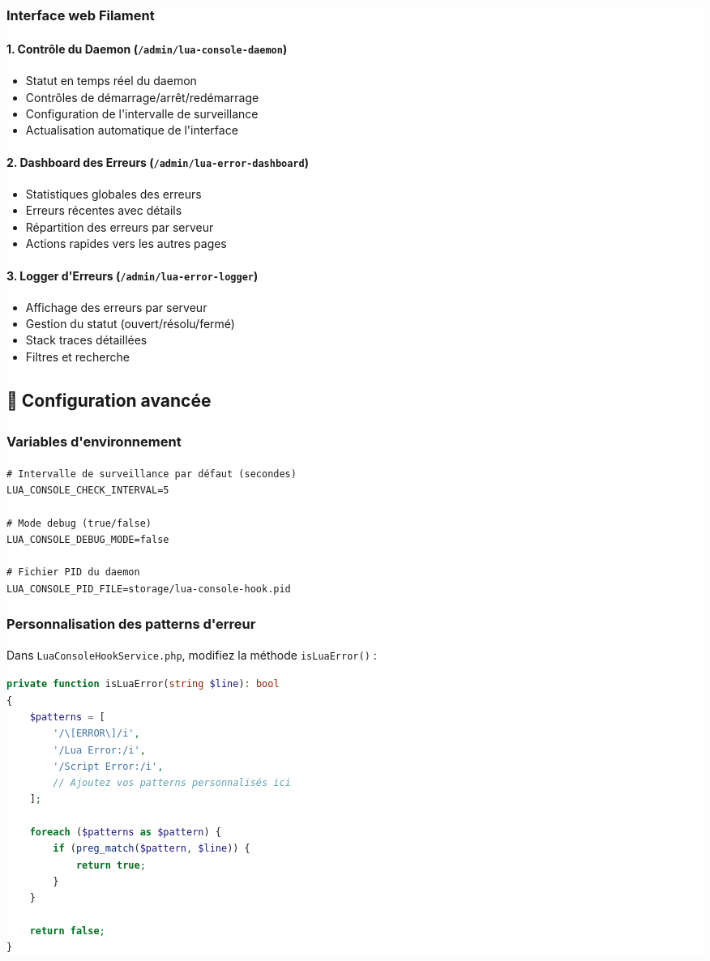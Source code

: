 ### **Interface web Filament**

#### 1. **Contrôle du Daemon** (`/admin/lua-console-daemon`)
- Statut en temps réel du daemon
- Contrôles de démarrage/arrêt/redémarrage
- Configuration de l'intervalle de surveillance
- Actualisation automatique de l'interface

#### 2. **Dashboard des Erreurs** (`/admin/lua-error-dashboard`)
- Statistiques globales des erreurs
- Erreurs récentes avec détails
- Répartition des erreurs par serveur
- Actions rapides vers les autres pages

#### 3. **Logger d'Erreurs** (`/admin/lua-error-logger`)
- Affichage des erreurs par serveur
- Gestion du statut (ouvert/résolu/fermé)
- Stack traces détaillées
- Filtres et recherche

## 🔧 Configuration avancée

### **Variables d'environnement**
```env
# Intervalle de surveillance par défaut (secondes)
LUA_CONSOLE_CHECK_INTERVAL=5

# Mode debug (true/false)
LUA_CONSOLE_DEBUG_MODE=false

# Fichier PID du daemon
LUA_CONSOLE_PID_FILE=storage/lua-console-hook.pid
```

### **Personnalisation des patterns d'erreur**
Dans `LuaConsoleHookService.php`, modifiez la méthode `isLuaError()` :
```php
private function isLuaError(string $line): bool
{
    $patterns = [
        '/\[ERROR\]/i',
        '/Lua Error:/i',
        '/Script Error:/i',
        // Ajoutez vos patterns personnalisés ici
    ];
    
    foreach ($patterns as $pattern) {
        if (preg_match($pattern, $line)) {
            return true;
        }
    }
    
    return false;
}
```
